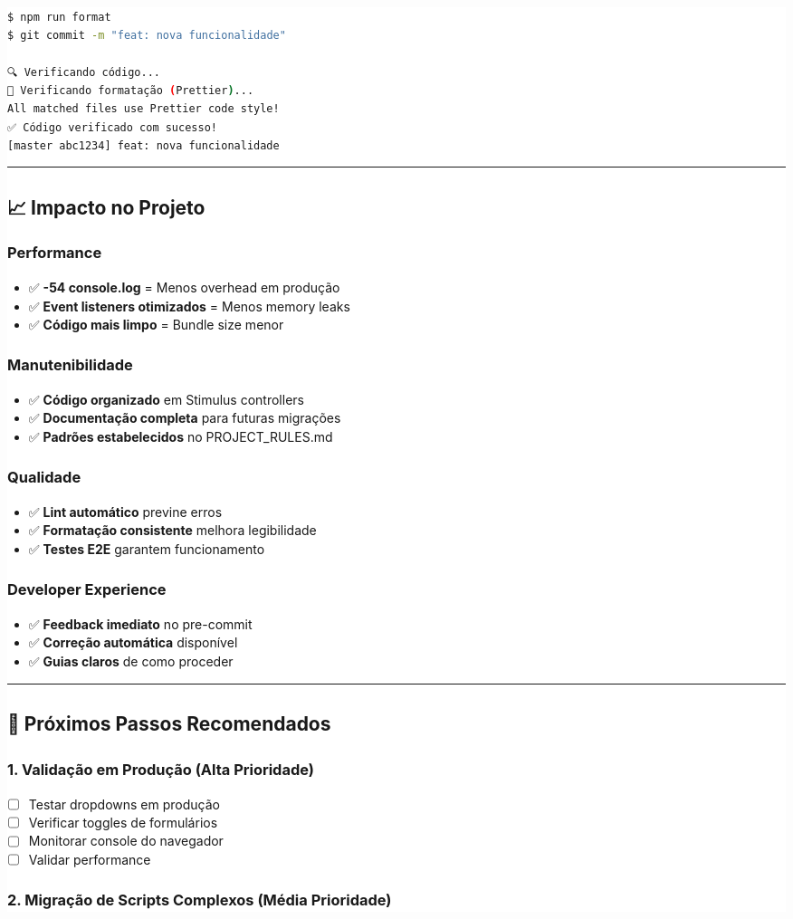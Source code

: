 ```bash
$ npm run format
$ git commit -m "feat: nova funcionalidade"

🔍 Verificando código...
📝 Verificando formatação (Prettier)...
All matched files use Prettier code style!
✅ Código verificado com sucesso!
[master abc1234] feat: nova funcionalidade
```

---

## 📈 Impacto no Projeto

### Performance

- ✅ **-54 console.log** = Menos overhead em produção
- ✅ **Event listeners otimizados** = Menos memory leaks
- ✅ **Código mais limpo** = Bundle size menor

### Manutenibilidade

- ✅ **Código organizado** em Stimulus controllers
- ✅ **Documentação completa** para futuras migrações
- ✅ **Padrões estabelecidos** no PROJECT_RULES.md

### Qualidade

- ✅ **Lint automático** previne erros
- ✅ **Formatação consistente** melhora legibilidade
- ✅ **Testes E2E** garantem funcionamento

### Developer Experience

- ✅ **Feedback imediato** no pre-commit
- ✅ **Correção automática** disponível
- ✅ **Guias claros** de como proceder

---

## 🎯 Próximos Passos Recomendados

### 1. Validação em Produção (Alta Prioridade)

- [ ] Testar dropdowns em produção
- [ ] Verificar toggles de formulários
- [ ] Monitorar console do navegador
- [ ] Validar performance

### 2. Migração de Scripts Complexos (Média Prioridade)
